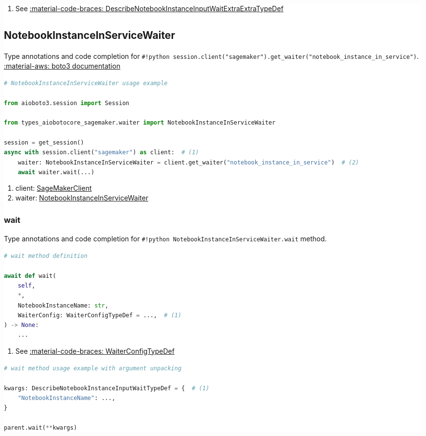 1. See [:material-code-braces: DescribeNotebookInstanceInputWaitExtraExtraTypeDef](./type_defs.md#describenotebookinstanceinputwaitextraextratypedef)
## NotebookInstanceInServiceWaiter

Type annotations and code completion for `#!python session.client("sagemaker").get_waiter("notebook_instance_in_service")`.
[:material-aws: boto3 documentation](https://boto3.amazonaws.com/v1/documentation/api/latest/reference/services/sagemaker/waiter/NotebookInstanceInService.html#SageMaker.Waiter.NotebookInstanceInService)

```python
# NotebookInstanceInServiceWaiter usage example

from aioboto3.session import Session

from types_aiobotocore_sagemaker.waiter import NotebookInstanceInServiceWaiter

session = get_session()
async with session.client("sagemaker") as client:  # (1)
    waiter: NotebookInstanceInServiceWaiter = client.get_waiter("notebook_instance_in_service")  # (2)
    await waiter.wait(...)
```

1. client: [SageMakerClient](./client.md)
2. waiter: [NotebookInstanceInServiceWaiter](./waiters.md#notebookinstanceinservicewaiter)


### wait

Type annotations and code completion for `#!python NotebookInstanceInServiceWaiter.wait` method.

```python
# wait method definition

await def wait(
    self,
    *,
    NotebookInstanceName: str,
    WaiterConfig: WaiterConfigTypeDef = ...,  # (1)
) -> None:
    ...
```

1. See [:material-code-braces: WaiterConfigTypeDef](./type_defs.md#waiterconfigtypedef)


```python
# wait method usage example with argument unpacking

kwargs: DescribeNotebookInstanceInputWaitTypeDef = {  # (1)
    "NotebookInstanceName": ...,
}

parent.wait(**kwargs)
```
